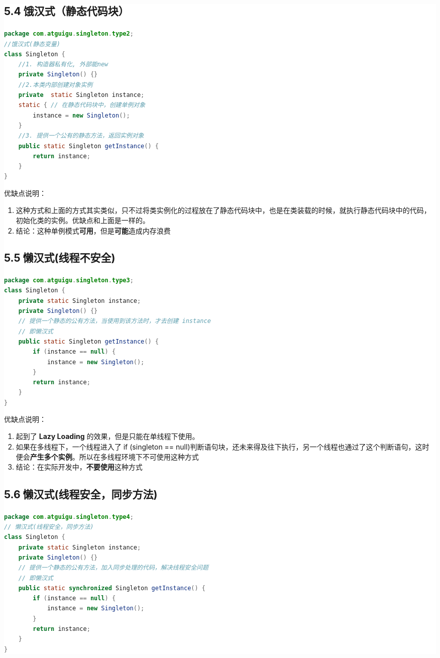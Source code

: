 ## 5.4 饿汉式（静态代码块）
```java
package com.atguigu.singleton.type2;
//饿汉式(静态变量)
class Singleton {
	//1. 构造器私有化, 外部能new
	private Singleton() {}
	//2.本类内部创建对象实例
	private  static Singleton instance;
	static { // 在静态代码块中，创建单例对象
		instance = new Singleton();
	}
	//3. 提供一个公有的静态方法，返回实例对象
	public static Singleton getInstance() {
		return instance;
	}
}
```

优缺点说明：
1. 这种方式和上面的方式其实类似，只不过将类实例化的过程放在了静态代码块中，也是在类装载的时候，就执行静态代码块中的代码，初始化类的实例。优缺点和上面是一样的。
2. 结论：这种单例模式**可用**，但是**可能**造成内存浪费

## 5.5 懒汉式(线程不安全)
```java
package com.atguigu.singleton.type3;
class Singleton {
	private static Singleton instance;
	private Singleton() {}
	// 提供一个静态的公有方法，当使用到该方法时，才去创建 instance
	// 即懒汉式
	public static Singleton getInstance() {
		if (instance == null) {
			instance = new Singleton();
		}
		return instance;
	}
}
```

优缺点说明：
1. 起到了 **Lazy Loading** 的效果，但是只能在单线程下使用。
2. 如果在多线程下，一个线程进入了 if (singleton == null)判断语句块，还未来得及往下执行，另一个线程也通过了这个判断语句，这时便会**产生多个实例**。所以在多线程环境下不可使用这种方式
3. 结论：在实际开发中，**不要使用**这种方式

## 5.6 懒汉式(线程安全，同步方法)
```java
package com.atguigu.singleton.type4;
// 懒汉式(线程安全，同步方法)
class Singleton {
	private static Singleton instance;
	private Singleton() {}
	// 提供一个静态的公有方法，加入同步处理的代码，解决线程安全问题
	// 即懒汉式
	public static synchronized Singleton getInstance() {
		if (instance == null) {
			instance = new Singleton();
		}
		return instance;
	}
}
```
